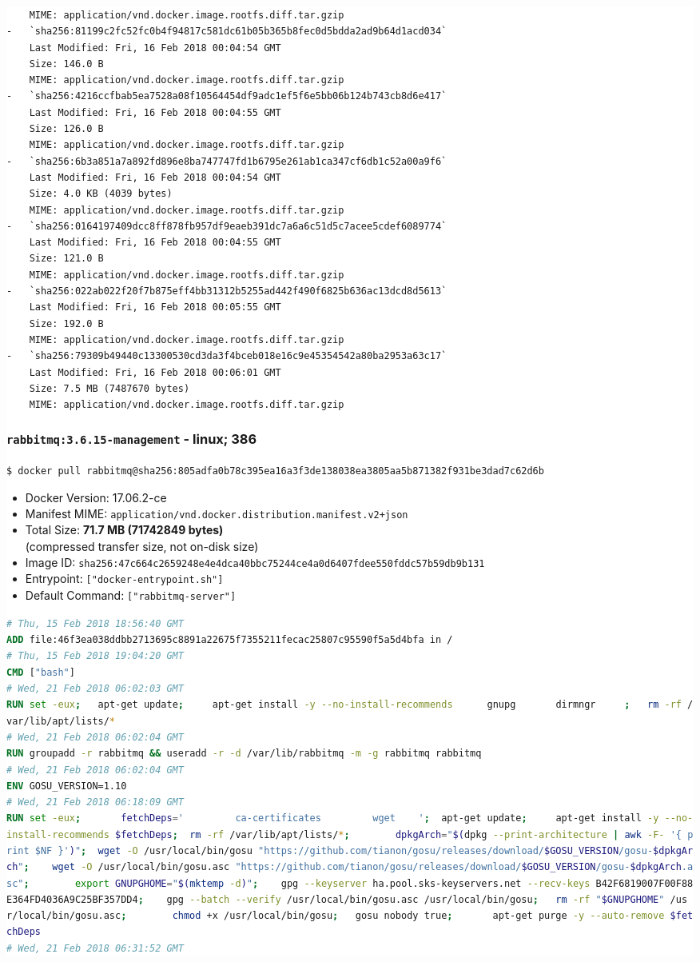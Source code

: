 		MIME: application/vnd.docker.image.rootfs.diff.tar.gzip
	-	`sha256:81199c2fc52fc0b4f94817c581dc61b05b365b8fec0d5bdda2ad9b64d1acd034`  
		Last Modified: Fri, 16 Feb 2018 00:04:54 GMT  
		Size: 146.0 B  
		MIME: application/vnd.docker.image.rootfs.diff.tar.gzip
	-	`sha256:4216ccfbab5ea7528a08f10564454df9adc1ef5f6e5bb06b124b743cb8d6e417`  
		Last Modified: Fri, 16 Feb 2018 00:04:55 GMT  
		Size: 126.0 B  
		MIME: application/vnd.docker.image.rootfs.diff.tar.gzip
	-	`sha256:6b3a851a7a892fd896e8ba747747fd1b6795e261ab1ca347cf6db1c52a00a9f6`  
		Last Modified: Fri, 16 Feb 2018 00:04:54 GMT  
		Size: 4.0 KB (4039 bytes)  
		MIME: application/vnd.docker.image.rootfs.diff.tar.gzip
	-	`sha256:0164197409dcc8ff878fb957df9eaeb391dc7a6a6c51d5c7acee5cdef6089774`  
		Last Modified: Fri, 16 Feb 2018 00:04:55 GMT  
		Size: 121.0 B  
		MIME: application/vnd.docker.image.rootfs.diff.tar.gzip
	-	`sha256:022ab022f20f7b875eff4bb31312b5255ad442f490f6825b636ac13dcd8d5613`  
		Last Modified: Fri, 16 Feb 2018 00:05:55 GMT  
		Size: 192.0 B  
		MIME: application/vnd.docker.image.rootfs.diff.tar.gzip
	-	`sha256:79309b49440c13300530cd3da3f4bceb018e16c9e45354542a80ba2953a63c17`  
		Last Modified: Fri, 16 Feb 2018 00:06:01 GMT  
		Size: 7.5 MB (7487670 bytes)  
		MIME: application/vnd.docker.image.rootfs.diff.tar.gzip

### `rabbitmq:3.6.15-management` - linux; 386

```console
$ docker pull rabbitmq@sha256:805adfa0b78c395ea16a3f3de138038ea3805aa5b871382f931be3dad7c62d6b
```

-	Docker Version: 17.06.2-ce
-	Manifest MIME: `application/vnd.docker.distribution.manifest.v2+json`
-	Total Size: **71.7 MB (71742849 bytes)**  
	(compressed transfer size, not on-disk size)
-	Image ID: `sha256:47c664c2659248e4e4dca40bbc75244ce4a0d6407fdee550fddc57b59db9b131`
-	Entrypoint: `["docker-entrypoint.sh"]`
-	Default Command: `["rabbitmq-server"]`

```dockerfile
# Thu, 15 Feb 2018 18:56:40 GMT
ADD file:46f3ea038ddbb2713695c8891a22675f7355211fecac25807c95590f5a5d4bfa in / 
# Thu, 15 Feb 2018 19:04:20 GMT
CMD ["bash"]
# Wed, 21 Feb 2018 06:02:03 GMT
RUN set -eux; 	apt-get update; 	apt-get install -y --no-install-recommends 		gnupg 		dirmngr 	; 	rm -rf /var/lib/apt/lists/*
# Wed, 21 Feb 2018 06:02:04 GMT
RUN groupadd -r rabbitmq && useradd -r -d /var/lib/rabbitmq -m -g rabbitmq rabbitmq
# Wed, 21 Feb 2018 06:02:04 GMT
ENV GOSU_VERSION=1.10
# Wed, 21 Feb 2018 06:18:09 GMT
RUN set -eux; 		fetchDeps=' 		ca-certificates 		wget 	'; 	apt-get update; 	apt-get install -y --no-install-recommends $fetchDeps; 	rm -rf /var/lib/apt/lists/*; 		dpkgArch="$(dpkg --print-architecture | awk -F- '{ print $NF }')"; 	wget -O /usr/local/bin/gosu "https://github.com/tianon/gosu/releases/download/$GOSU_VERSION/gosu-$dpkgArch"; 	wget -O /usr/local/bin/gosu.asc "https://github.com/tianon/gosu/releases/download/$GOSU_VERSION/gosu-$dpkgArch.asc"; 		export GNUPGHOME="$(mktemp -d)"; 	gpg --keyserver ha.pool.sks-keyservers.net --recv-keys B42F6819007F00F88E364FD4036A9C25BF357DD4; 	gpg --batch --verify /usr/local/bin/gosu.asc /usr/local/bin/gosu; 	rm -rf "$GNUPGHOME" /usr/local/bin/gosu.asc; 		chmod +x /usr/local/bin/gosu; 	gosu nobody true; 		apt-get purge -y --auto-remove $fetchDeps
# Wed, 21 Feb 2018 06:31:52 GMT
```